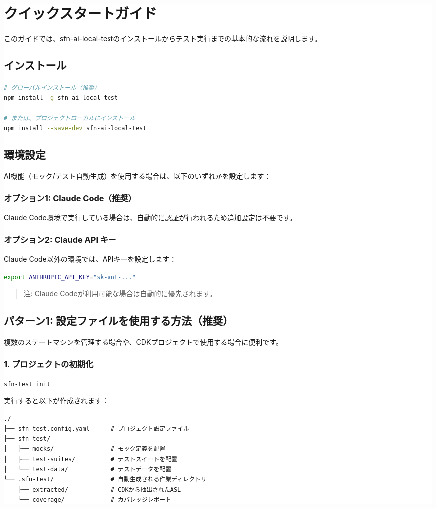# クイックスタートガイド

このガイドでは、sfn-ai-local-testのインストールからテスト実行までの基本的な流れを説明します。

## インストール

```bash
# グローバルインストール（推奨）
npm install -g sfn-ai-local-test

# または、プロジェクトローカルにインストール
npm install --save-dev sfn-ai-local-test
```

## 環境設定

AI機能（モック/テスト自動生成）を使用する場合は、以下のいずれかを設定します：

### オプション1: Claude Code（推奨）
Claude Code環境で実行している場合は、自動的に認証が行われるため追加設定は不要です。

### オプション2: Claude API キー
Claude Code以外の環境では、APIキーを設定します：

```bash
export ANTHROPIC_API_KEY="sk-ant-..."
```

> 注: Claude Codeが利用可能な場合は自動的に優先されます。

## パターン1: 設定ファイルを使用する方法（推奨）

複数のステートマシンを管理する場合や、CDKプロジェクトで使用する場合に便利です。

### 1. プロジェクトの初期化

```bash
sfn-test init
```

実行すると以下が作成されます：
```
./
├── sfn-test.config.yaml      # プロジェクト設定ファイル
├── sfn-test/
│   ├── mocks/                # モック定義を配置
│   ├── test-suites/          # テストスイートを配置
│   └── test-data/            # テストデータを配置
└── .sfn-test/                # 自動生成される作業ディレクトリ
    ├── extracted/            # CDKから抽出されたASL
    └── coverage/             # カバレッジレポート
```
